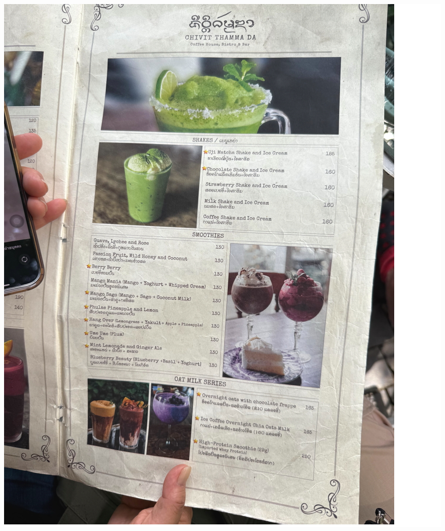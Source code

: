 <a href="20250928_053.JPG" target="_blank"><img src="20250928_053.JPG" alt="サンプル画像" class="responsive-media"></a>